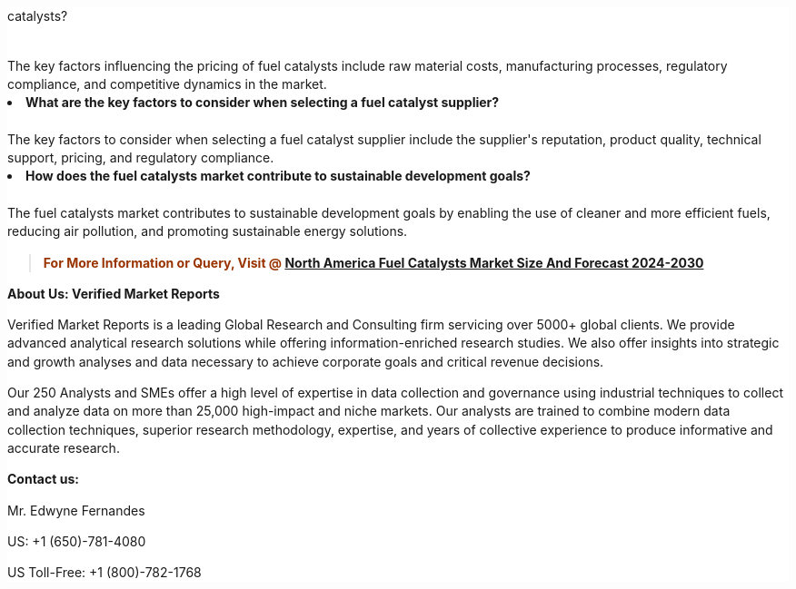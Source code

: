 catalysts?</div><div></strong><br> The key factors influencing the pricing of fuel catalysts include raw material costs, manufacturing processes, regulatory compliance, and competitive dynamics in the market.</li><br> <li><strong>What are the key factors to consider when selecting a fuel catalyst supplier?</div><div></strong><br> The key factors to consider when selecting a fuel catalyst supplier include the supplier's reputation, product quality, technical support, pricing, and regulatory compliance.</li><br> <li><strong>How does the fuel catalysts market contribute to sustainable development goals?</div><div></strong><br> The fuel catalysts market contributes to sustainable development goals by enabling the use of cleaner and more efficient fuels, reducing air pollution, and promoting sustainable energy solutions.</li><br></ol></body></html></p><blockquote><p><span style="color: #993300;"><strong>For More Information or Query, Visit @ <a href="https://www.verifiedmarketreports.com/product/fuel-catalysts-market-size-and-forecast/">North America Fuel Catalysts Market Size And Forecast 2024-2030</a></strong></span></p></blockquote><p><strong>About Us: Verified Market Reports</strong></p><p>Verified Market Reports is a leading Global Research and Consulting firm servicing over 5000+ global clients. We provide advanced analytical research solutions while offering information-enriched research studies. We also offer insights into strategic and growth analyses and data necessary to achieve corporate goals and critical revenue decisions.</p><p>Our 250 Analysts and SMEs offer a high level of expertise in data collection and governance using industrial techniques to collect and analyze data on more than 25,000 high-impact and niche markets. Our analysts are trained to combine modern data collection techniques, superior research methodology, expertise, and years of collective experience to produce informative and accurate research.</p><p><strong>Contact us:</strong></p><p>Mr. Edwyne Fernandes</p><p>US: +1 (650)-781-4080</p><p>US Toll-Free: +1 (800)-782-1768</p>
